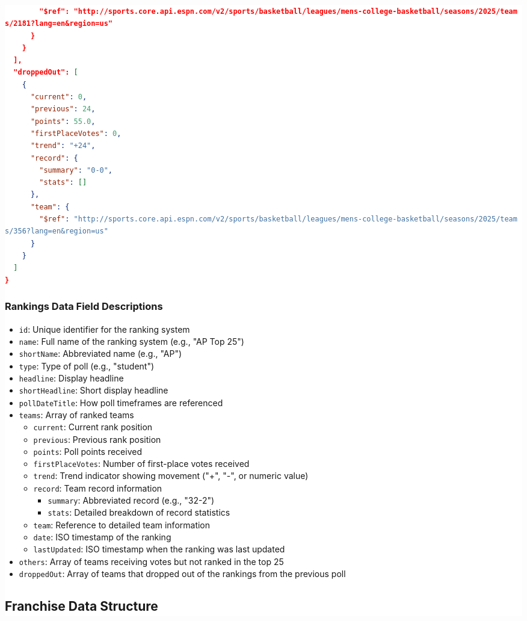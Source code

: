 ```json
        "$ref": "http://sports.core.api.espn.com/v2/sports/basketball/leagues/mens-college-basketball/seasons/2025/teams/2181?lang=en&region=us"
      }
    }
  ],
  "droppedOut": [
    {
      "current": 0,
      "previous": 24,
      "points": 55.0,
      "firstPlaceVotes": 0,
      "trend": "+24",
      "record": {
        "summary": "0-0",
        "stats": []
      },
      "team": {
        "$ref": "http://sports.core.api.espn.com/v2/sports/basketball/leagues/mens-college-basketball/seasons/2025/teams/356?lang=en&region=us"
      }
    }
  ]
}
```

### Rankings Data Field Descriptions

- `id`: Unique identifier for the ranking system
- `name`: Full name of the ranking system (e.g., "AP Top 25")
- `shortName`: Abbreviated name (e.g., "AP")
- `type`: Type of poll (e.g., "student")
- `headline`: Display headline
- `shortHeadline`: Short display headline
- `pollDateTitle`: How poll timeframes are referenced
- `teams`: Array of ranked teams
    - `current`: Current rank position
    - `previous`: Previous rank position
    - `points`: Poll points received
    - `firstPlaceVotes`: Number of first-place votes received
    - `trend`: Trend indicator showing movement ("+", "-", or numeric value)
    - `record`: Team record information
        - `summary`: Abbreviated record (e.g., "32-2")
        - `stats`: Detailed breakdown of record statistics
    - `team`: Reference to detailed team information
    - `date`: ISO timestamp of the ranking
    - `lastUpdated`: ISO timestamp when the ranking was last updated
- `others`: Array of teams receiving votes but not ranked in the top 25
- `droppedOut`: Array of teams that dropped out of the rankings from the previous poll

## Franchise Data Structure
